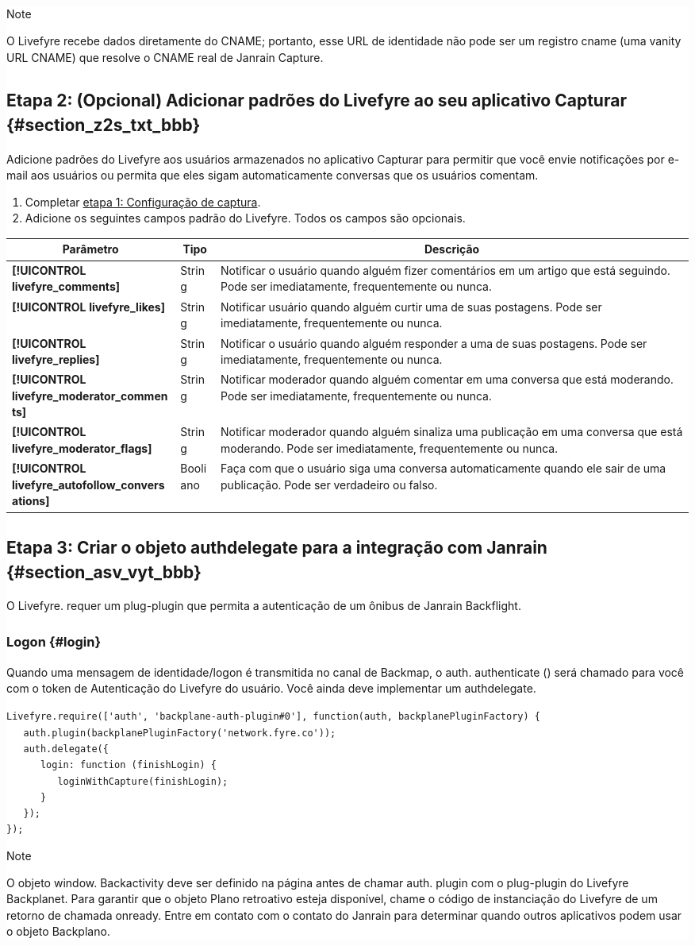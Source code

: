 >[!NOTE]
>
>O Livefyre recebe dados diretamente do CNAME; portanto, esse URL de identidade não pode ser um registro cname (uma vanity URL CNAME) que resolve o CNAME real de Janrain Capture.

## Etapa 2: (Opcional) Adicionar padrões do Livefyre ao seu aplicativo Capturar {#section_z2s_txt_bbb}

Adicione padrões do Livefyre aos usuários armazenados no aplicativo Capturar para permitir que você envie notificações por e-mail aos usuários ou permita que eles sigam automaticamente conversas que os usuários comentam.

1. Completar [etapa 1: Configuração de captura](#c_janrain_capture_backplane/section_r2f_kxt_bbb).
1. Adicione os seguintes campos padrão do Livefyre. Todos os campos são opcionais.

| Parâmetro | Tipo | Descrição |
|---|---|---|
| **[!UICONTROL livefyre_comments]** | String | Notificar o usuário quando alguém fizer comentários em um artigo que está seguindo. Pode ser imediatamente, frequentemente ou nunca. |
| **[!UICONTROL livefyre_likes]** | String | Notificar usuário quando alguém curtir uma de suas postagens. Pode ser imediatamente, frequentemente ou nunca. |
| **[!UICONTROL livefyre_replies]** | String | Notificar o usuário quando alguém responder a uma de suas postagens. Pode ser imediatamente, frequentemente ou nunca. |
| **[!UICONTROL livefyre_moderator_comments]** | String | Notificar moderador quando alguém comentar em uma conversa que está moderando. Pode ser imediatamente, frequentemente ou nunca. |
| **[!UICONTROL livefyre_moderator_flags]** | String | Notificar moderador quando alguém sinaliza uma publicação em uma conversa que está moderando. Pode ser imediatamente, frequentemente ou nunca. |
| **[!UICONTROL livefyre_autofollow_conversations]** | Booliano | Faça com que o usuário siga uma conversa automaticamente quando ele sair de uma publicação. Pode ser verdadeiro ou falso. |

## Etapa 3: Criar o objeto authdelegate para a integração com Janrain {#section_asv_vyt_bbb}

O Livefyre. requer um plug-plugin que permita a autenticação de um ônibus de Janrain Backflight.

### Logon {#login}

Quando uma mensagem de identidade/logon é transmitida no canal de Backmap, o auth. authenticate () será chamado para você com o token de Autenticação do Livefyre do usuário. Você ainda deve implementar um authdelegate.

```
Livefyre.require(['auth', 'backplane-auth-plugin#0'], function(auth, backplanePluginFactory) { 
   auth.plugin(backplanePluginFactory('network.fyre.co')); 
   auth.delegate({ 
      login: function (finishLogin) { 
         loginWithCapture(finishLogin); 
      } 
   }); 
});
```

>[!NOTE]
>
>O objeto window. Backactivity deve ser definido na página antes de chamar auth. plugin com o plug-plugin do Livefyre Backplanet. Para garantir que o objeto Plano retroativo esteja disponível, chame o código de instanciação do Livefyre de um retorno de chamada onready. Entre em contato com o contato do Janrain para determinar quando outros aplicativos podem usar o objeto Backplano.
